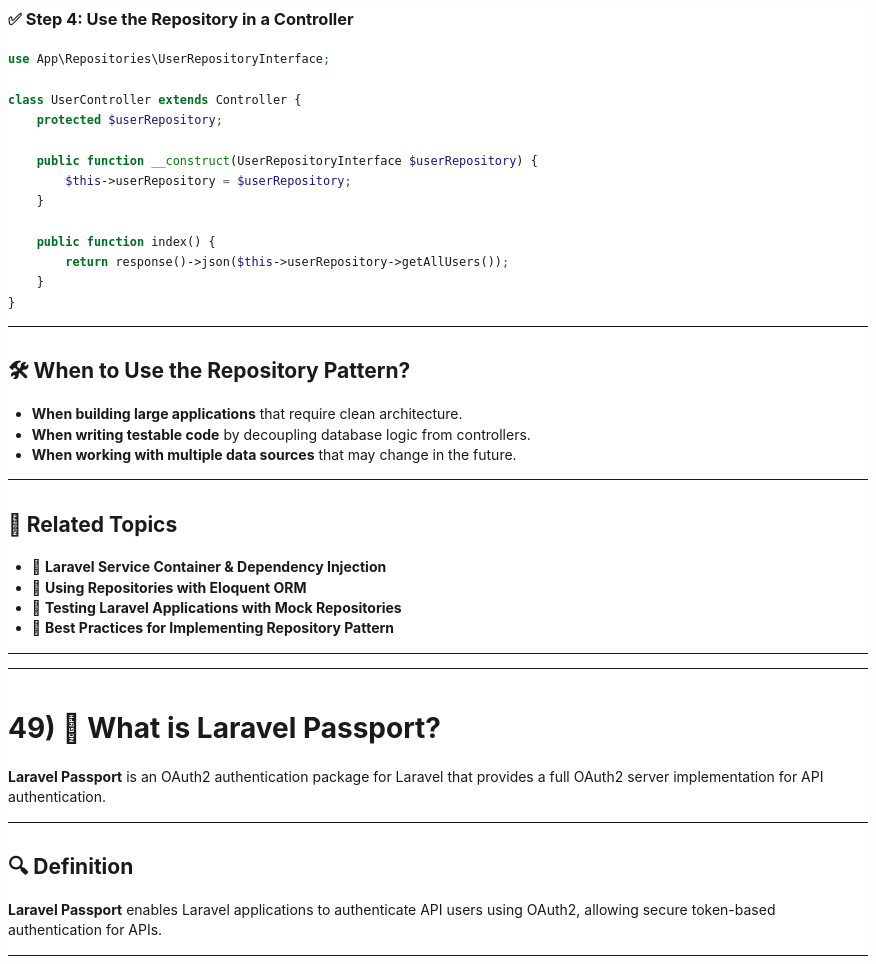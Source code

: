 ### ✅ Step 4: Use the Repository in a Controller

```php
use App\Repositories\UserRepositoryInterface;

class UserController extends Controller {
    protected $userRepository;

    public function __construct(UserRepositoryInterface $userRepository) {
        $this->userRepository = $userRepository;
    }

    public function index() {
        return response()->json($this->userRepository->getAllUsers());
    }
}
```

---

## 🛠 When to Use the Repository Pattern?

- **When building large applications** that require clean architecture.
- **When writing testable code** by decoupling database logic from controllers.
- **When working with multiple data sources** that may change in the future.

---

## 📌 Related Topics

- 📌 **Laravel Service Container & Dependency Injection**
- 📌 **Using Repositories with Eloquent ORM**
- 📌 **Testing Laravel Applications with Mock Repositories**
- 📌 **Best Practices for Implementing Repository Pattern**

---

---

# 49) 🚀 What is Laravel Passport?

**Laravel Passport** is an OAuth2 authentication package for Laravel that provides a full OAuth2 server implementation for API authentication.

---

## 🔍 Definition

**Laravel Passport** enables Laravel applications to authenticate API users using OAuth2, allowing secure token-based authentication for APIs.

---
